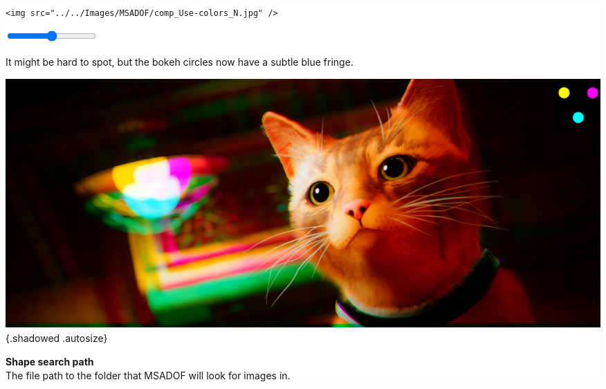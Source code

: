     <img src="../../Images/MSADOF/comp_Use-colors_N.jpg" />
  </div>
  <input type="range" min="0" max="100" value="50" step="0.01" 
    id="slider" class="slider__input" 
    autocomplete="off" onwheel="this.blur()" 
  />
</div>
<div class="figure"><p>It might be hard to spot, but the bokeh circles now have a subtle blue fringe.</p></div>

![colorful bokeh!](../../Images/MSADOF/MSADOF_Addon_Bokeh_CMY.jpg "A cyan-magenta-yellow 'tri-aperture' input was used here to create... whatever this is."){.shadowed .autosize}

**Shape search path**  
The file path to the folder that MSADOF will look for images in.
